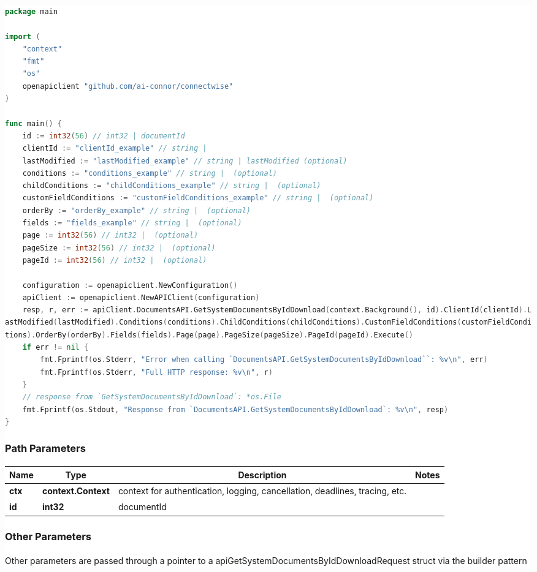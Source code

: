 ```go
package main

import (
	"context"
	"fmt"
	"os"
	openapiclient "github.com/ai-connor/connectwise"
)

func main() {
	id := int32(56) // int32 | documentId
	clientId := "clientId_example" // string | 
	lastModified := "lastModified_example" // string | lastModified (optional)
	conditions := "conditions_example" // string |  (optional)
	childConditions := "childConditions_example" // string |  (optional)
	customFieldConditions := "customFieldConditions_example" // string |  (optional)
	orderBy := "orderBy_example" // string |  (optional)
	fields := "fields_example" // string |  (optional)
	page := int32(56) // int32 |  (optional)
	pageSize := int32(56) // int32 |  (optional)
	pageId := int32(56) // int32 |  (optional)

	configuration := openapiclient.NewConfiguration()
	apiClient := openapiclient.NewAPIClient(configuration)
	resp, r, err := apiClient.DocumentsAPI.GetSystemDocumentsByIdDownload(context.Background(), id).ClientId(clientId).LastModified(lastModified).Conditions(conditions).ChildConditions(childConditions).CustomFieldConditions(customFieldConditions).OrderBy(orderBy).Fields(fields).Page(page).PageSize(pageSize).PageId(pageId).Execute()
	if err != nil {
		fmt.Fprintf(os.Stderr, "Error when calling `DocumentsAPI.GetSystemDocumentsByIdDownload``: %v\n", err)
		fmt.Fprintf(os.Stderr, "Full HTTP response: %v\n", r)
	}
	// response from `GetSystemDocumentsByIdDownload`: *os.File
	fmt.Fprintf(os.Stdout, "Response from `DocumentsAPI.GetSystemDocumentsByIdDownload`: %v\n", resp)
}
```

### Path Parameters


Name | Type | Description  | Notes
------------- | ------------- | ------------- | -------------
**ctx** | **context.Context** | context for authentication, logging, cancellation, deadlines, tracing, etc.
**id** | **int32** | documentId | 

### Other Parameters

Other parameters are passed through a pointer to a apiGetSystemDocumentsByIdDownloadRequest struct via the builder pattern
